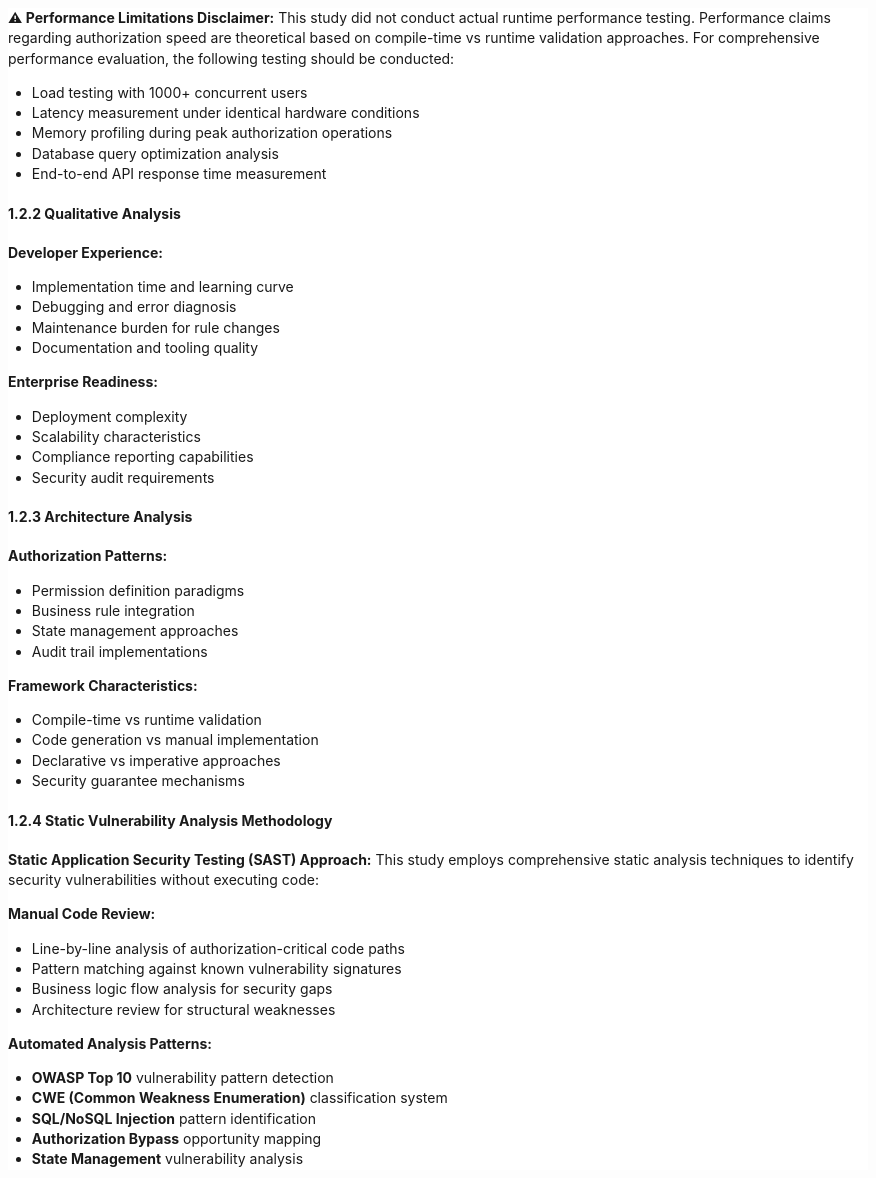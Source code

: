 **⚠️ Performance Limitations Disclaimer:**
This study did not conduct actual runtime performance testing. Performance claims regarding authorization speed are theoretical based on compile-time vs runtime validation approaches. For comprehensive performance evaluation, the following testing should be conducted:
- Load testing with 1000+ concurrent users
- Latency measurement under identical hardware conditions  
- Memory profiling during peak authorization operations
- Database query optimization analysis
- End-to-end API response time measurement

#### 1.2.2 Qualitative Analysis

**Developer Experience:**
- Implementation time and learning curve
- Debugging and error diagnosis
- Maintenance burden for rule changes
- Documentation and tooling quality

**Enterprise Readiness:**
- Deployment complexity
- Scalability characteristics
- Compliance reporting capabilities
- Security audit requirements

#### 1.2.3 Architecture Analysis

**Authorization Patterns:**
- Permission definition paradigms
- Business rule integration
- State management approaches
- Audit trail implementations

**Framework Characteristics:**
- Compile-time vs runtime validation
- Code generation vs manual implementation
- Declarative vs imperative approaches
- Security guarantee mechanisms

#### 1.2.4 Static Vulnerability Analysis Methodology

**Static Application Security Testing (SAST) Approach:**
This study employs comprehensive static analysis techniques to identify security vulnerabilities without executing code:

**Manual Code Review:**
- Line-by-line analysis of authorization-critical code paths
- Pattern matching against known vulnerability signatures
- Business logic flow analysis for security gaps
- Architecture review for structural weaknesses

**Automated Analysis Patterns:**
- **OWASP Top 10** vulnerability pattern detection
- **CWE (Common Weakness Enumeration)** classification system
- **SQL/NoSQL Injection** pattern identification
- **Authorization Bypass** opportunity mapping
- **State Management** vulnerability analysis
